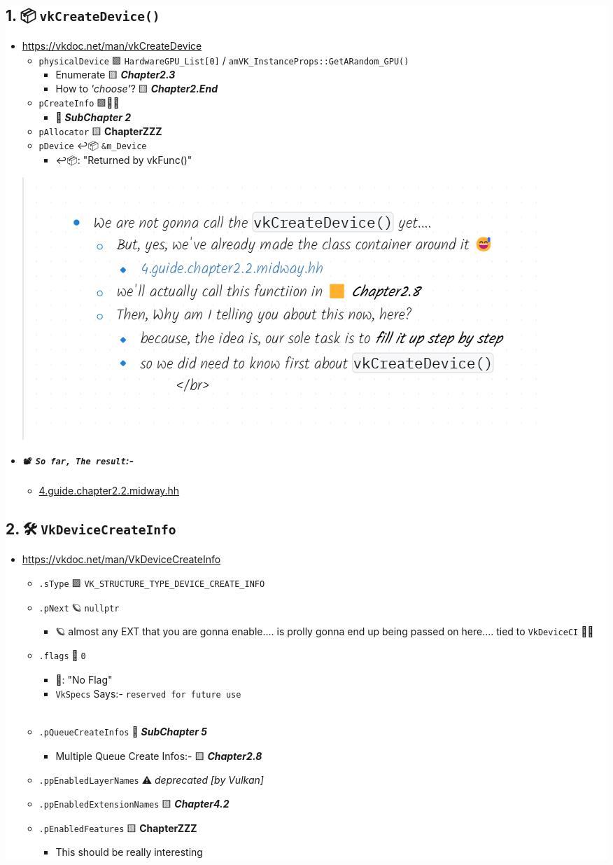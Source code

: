 
## 1. 📦 `vkCreateDevice()`
- https://vkdoc.net/man/vkCreateDevice
    - `physicalDevice` 🟪 `HardwareGPU_List[0]` / `amVK_InstanceProps::GetARandom_GPU()`
        - Enumerate 🟨 **_Chapter2.3_**
        - How to _'choose'_? 🟨 **_Chapter2.End_**
    - `pCreateInfo` 🟪💁‍♀️
        - 🔗 _**SubChapter 2**_
    - `pAllocator` 🟨 **ChapterZZZ**
    - `pDevice` ↩️📦 `&m_Device`
        - ↩️📦: "Returned by vkFunc()"

> ![image4](./images/image4.png)

- ##### `📽️ So far, The result`:- 
    - [4.guide.chapter2.2.midway.hh](./examples/4.guide.chapter2.2.midway.hh)


## 2. 🛠️ `VkDeviceCreateInfo`
- https://vkdoc.net/man/VkDeviceCreateInfo
    - `.sType` 🟪 `VK_STRUCTURE_TYPE_DEVICE_CREATE_INFO`
    - `.pNext` 🪐 `nullptr`
        - 🪐 almost any EXT that you are gonna enable.... is prolly gonna end up being passed on here.... tied to `VkDeviceCI` 💁‍♀️
    - `.flags` 🏴 `0`
        - 🏴: "No Flag" 
        - `VkSpecs` Says:- `reserved for future use`
        </br>

    - `.pQueueCreateInfos` 🔗 _**SubChapter 5**_
        - Multiple Queue Create Infos:- 🟨 **_Chapter2.8_**
    - `.ppEnabledLayerNames` ⚠️ _deprecated [by Vulkan]_
    - `.ppEnabledExtensionNames` 🟨 **_Chapter4.2_**
    - `.pEnabledFeatures` 🟨 **ChapterZZZ**
        - This should be really interesting
